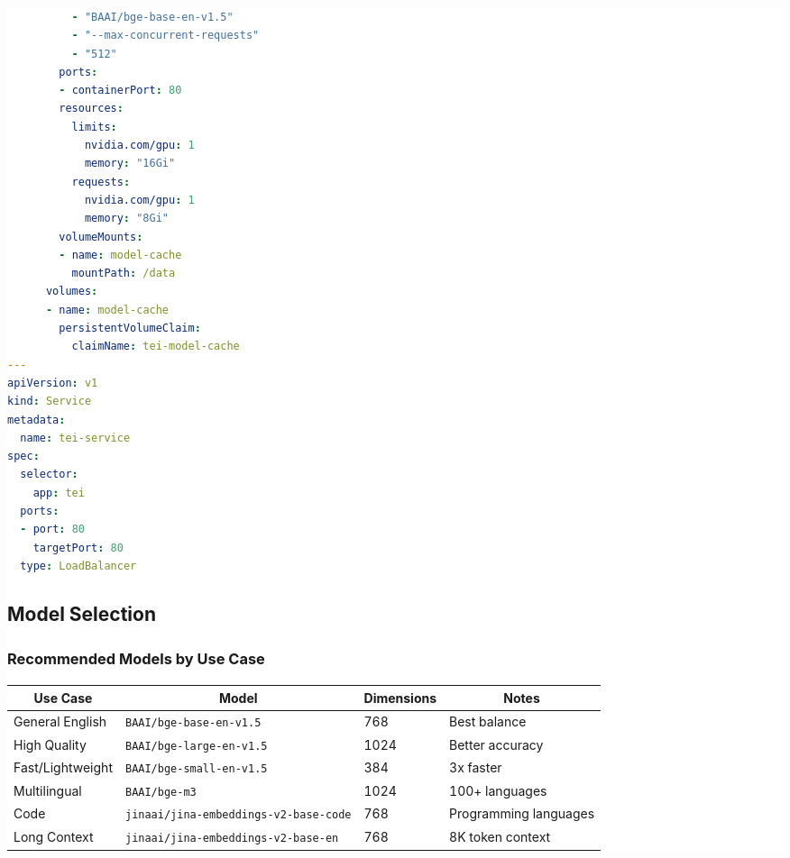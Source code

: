 ```yaml
          - "BAAI/bge-base-en-v1.5"
          - "--max-concurrent-requests"
          - "512"
        ports:
        - containerPort: 80
        resources:
          limits:
            nvidia.com/gpu: 1
            memory: "16Gi"
          requests:
            nvidia.com/gpu: 1
            memory: "8Gi"
        volumeMounts:
        - name: model-cache
          mountPath: /data
      volumes:
      - name: model-cache
        persistentVolumeClaim:
          claimName: tei-model-cache
---
apiVersion: v1
kind: Service
metadata:
  name: tei-service
spec:
  selector:
    app: tei
  ports:
  - port: 80
    targetPort: 80
  type: LoadBalancer
```

## Model Selection

### Recommended Models by Use Case

| Use Case | Model | Dimensions | Notes |
|----------|-------|------------|-------|
| General English | `BAAI/bge-base-en-v1.5` | 768 | Best balance |
| High Quality | `BAAI/bge-large-en-v1.5` | 1024 | Better accuracy |
| Fast/Lightweight | `BAAI/bge-small-en-v1.5` | 384 | 3x faster |
| Multilingual | `BAAI/bge-m3` | 1024 | 100+ languages |
| Code | `jinaai/jina-embeddings-v2-base-code` | 768 | Programming languages |
| Long Context | `jinaai/jina-embeddings-v2-base-en` | 768 | 8K token context |
